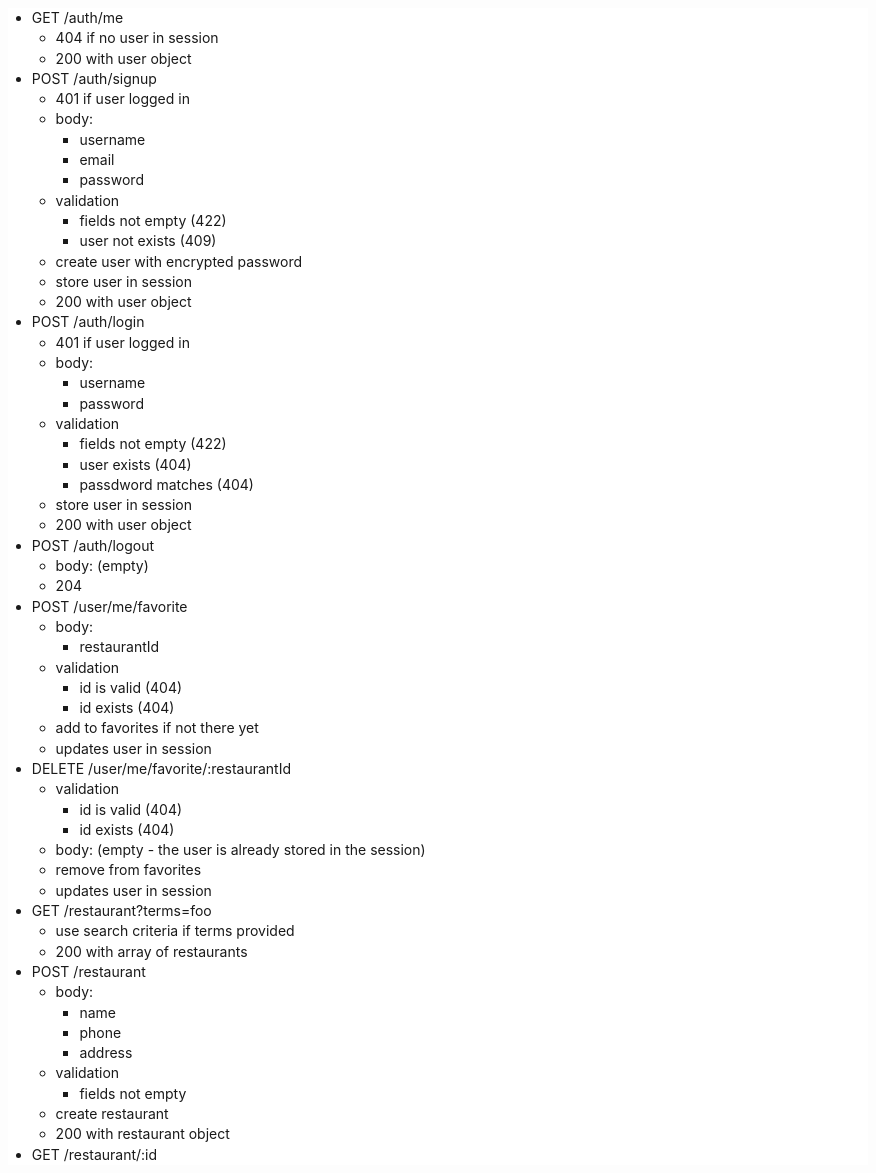 - GET /auth/me
  - 404 if no user in session
  - 200 with user object
- POST /auth/signup
  - 401 if user logged in
  - body:
    - username
    - email
    - password
  - validation
    - fields not empty (422)
    - user not exists (409)
  - create user with encrypted password
  - store user in session
  - 200 with user object
- POST /auth/login
  - 401 if user logged in
  - body:
    - username
    - password
  - validation
    - fields not empty (422)
    - user exists (404)
    - passdword matches (404)
  - store user in session
  - 200 with user object
- POST /auth/logout
  - body: (empty)
  - 204
- POST /user/me/favorite
  - body:
    - restaurantId
  - validation
    - id is valid (404)
    - id exists (404)
  - add to favorites if not there yet
  - updates user in session
- DELETE /user/me/favorite/:restaurantId
  - validation
    - id is valid (404)
    - id exists (404)
  - body: (empty - the user is already stored in the session)
  - remove from favorites
  - updates user in session
- GET /restaurant?terms=foo
  - use search criteria if terms provided
  - 200 with array of restaurants
- POST /restaurant
  - body:
    - name
    - phone
    - address
  - validation
    - fields not empty
  - create restaurant
  - 200 with restaurant object
- GET /restaurant/:id
